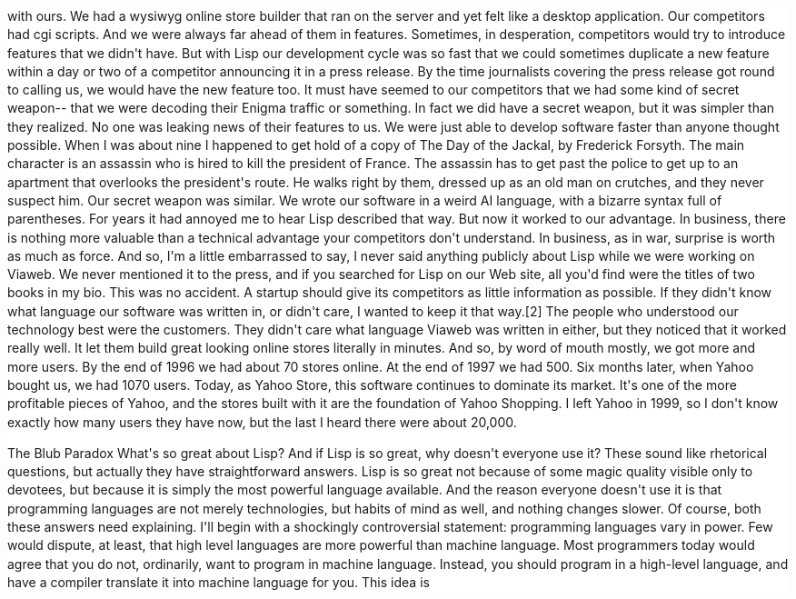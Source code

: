 with ours.  We had a wysiwyg online store builder that ran on the
server and yet felt like a desktop application.  Our competitors
had cgi scripts.  And we were always far ahead of them in features.
Sometimes, in desperation, competitors would try to introduce
features that we didn't have.  But with Lisp our development cycle
was so fast that we could sometimes duplicate a new feature within
a day or two of a competitor announcing it in a press release.  By
the time journalists covering the press release got round to calling
us, we would have the new feature too.
It must have seemed to our competitors that we had some kind of
secret weapon-- that we were decoding their Enigma traffic or
something.  In fact we did have a secret weapon, but it was simpler
than they realized.  No one was leaking news of their features to
us.   We were just able to develop software faster than anyone
thought possible.
When I was about nine I happened to get hold of a copy of The Day
of the Jackal, by Frederick Forsyth.  The main character is an
assassin who is hired to kill the president of France.  The assassin
has to get past the police to get up to an apartment that overlooks
the president's route.  He walks right by them, dressed up as an
old man on crutches, and they never suspect him.
Our secret weapon was similar.  We wrote our software in a weird
AI language, with a bizarre syntax full of parentheses.  For years
it had annoyed me to hear Lisp described that way.  But now it
worked to our advantage.  In business, there is nothing more valuable
than a technical advantage your competitors don't understand.  In
business, as in war, surprise is worth as much as force.
And so, I'm a little embarrassed to say, I never said anything
publicly about Lisp while we were working on Viaweb.  We never
mentioned it to the press, and if you searched for Lisp on our Web
site, all you'd find were the titles of two books in my bio.  This
was no accident.  A startup should give its competitors as little
information as possible.  If they didn't know what language our
software was written in, or didn't care, I wanted to keep it that
way.[2]
The people who understood our technology best were the customers.
They didn't care what language Viaweb was written in either, but
they noticed that it worked really well.  It let them build great
looking online stores literally in minutes.  And so, by word of
mouth mostly, we got more and more users.  By the end of 1996 we
had about 70 stores online.  At the end of 1997 we had 500.  Six
months later, when Yahoo bought us, we had 1070 users.  Today, as
Yahoo Store, this software continues to dominate its market.  It's
one of the more profitable pieces of Yahoo, and the stores built
with it are the foundation of Yahoo Shopping.  I left Yahoo in
1999, so I don't know exactly how many users they have now, but
the last I heard there were about 20,000.

The Blub Paradox
What's so great about Lisp?  And if Lisp is so great, why doesn't
everyone use it?  These sound like rhetorical questions, but actually
they have straightforward answers.  Lisp is so great not because
of some magic quality visible only to devotees, but because it is
simply the most powerful language available.  And the reason everyone
doesn't use it is that programming languages are not merely
technologies, but habits of mind as well, and nothing changes
slower.  Of course, both these answers need explaining.
I'll begin with a shockingly controversial statement:  programming
languages vary in power.
Few would dispute, at least, that high level languages are more
powerful than machine language.  Most programmers today would agree
that you do not, ordinarily, want to program in machine language.
Instead, you should program in a high-level language, and have a
compiler translate it into machine language for you.  This idea is
